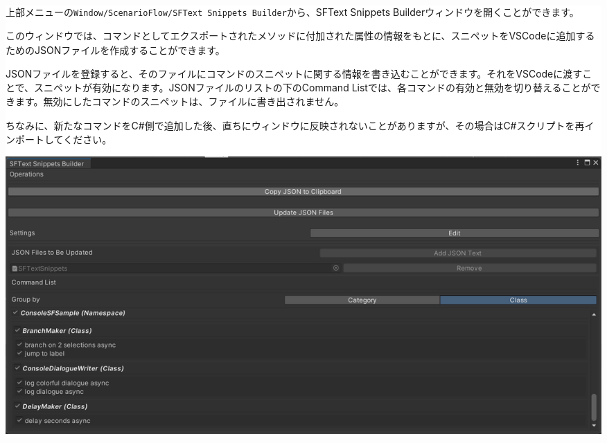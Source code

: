 上部メニューの`Window/ScenarioFlow/SFText Snippets Builder`から、SFText Snippets Builderウィンドウを開くことができます。

このウィンドウでは、コマンドとしてエクスポートされたメソッドに付加された属性の情報をもとに、スニペットをVSCodeに追加するためのJSONファイルを作成することができます。

JSONファイルを登録すると、そのファイルにコマンドのスニペットに関する情報を書き込むことができます。それをVSCodeに渡すことで、スニペットが有効になります。JSONファイルのリストの下のCommand Listでは、各コマンドの有効と無効を切り替えることができます。無効にしたコマンドのスニペットは、ファイルに書き出されません。

ちなみに、新たなコマンドをC#側で追加した後、直ちにウィンドウに反映されないことがありますが、その場合はC#スクリプトを再インポートしてください。

![](./Images/SFTextExtensions/SFTextSnippetsBuilder.png)